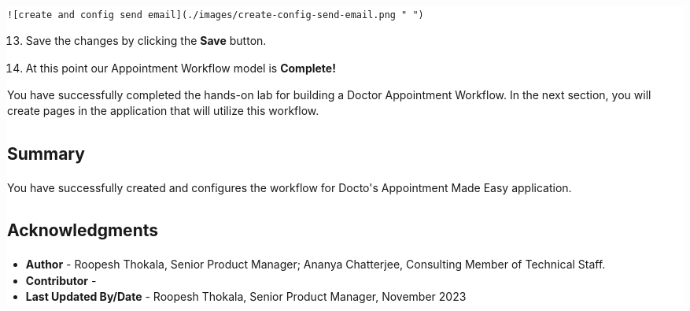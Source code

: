     ![create and config send email](./images/create-config-send-email.png " ")

13. Save the changes by clicking the **Save** button.

14. At this point our Appointment Workflow model is **Complete!**


You have successfully completed the hands-on lab for building a Doctor Appointment Workflow. In the next section, you will create pages in the application that will utilize this workflow.


## **Summary**
You have successfully created and configures the workflow for Docto's Appointment Made Easy application.

## Acknowledgments
- **Author** - Roopesh Thokala, Senior Product Manager; Ananya Chatterjee, Consulting Member of Technical Staff.
- **Contributor** -
- **Last Updated By/Date** - Roopesh Thokala, Senior Product Manager, November 2023   
